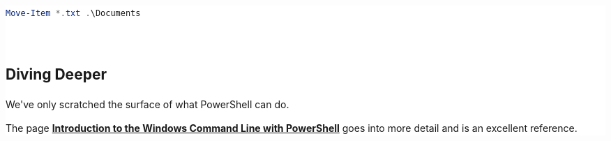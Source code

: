```powershell
Move-Item *.txt .\Documents
```

<br>

## Diving Deeper

We've only scratched the surface of what PowerShell can do.

The page [**Introduction to the Windows Command Line with PowerShell**](https://programminghistorian.org/en/lessons/intro-to-powershell)  goes into more detail and is an excellent reference.